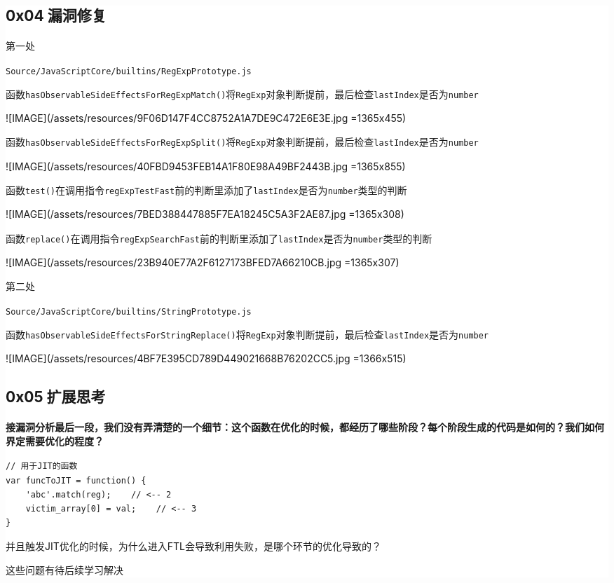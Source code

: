 ## 0x04 漏洞修复
第一处
```
Source/JavaScriptCore/builtins/RegExpPrototype.js
```

函数`hasObservableSideEffectsForRegExpMatch()`将`RegExp`对象判断提前，最后检查`lastIndex`是否为`number`

![IMAGE](/assets/resources/9F06D147F4CC8752A1A7DE9C472E6E3E.jpg =1365x455)

函数`hasObservableSideEffectsForRegExpSplit()`将`RegExp`对象判断提前，最后检查`lastIndex`是否为`number`

![IMAGE](/assets/resources/40FBD9453FEB14A1F80E98A49BF2443B.jpg =1365x855)

函数`test()`在调用指令`regExpTestFast`前的判断里添加了`lastIndex`是否为`number`类型的判断

![IMAGE](/assets/resources/7BED388447885F7EA18245C5A3F2AE87.jpg =1365x308)

函数`replace()`在调用指令`regExpSearchFast`前的判断里添加了`lastIndex`是否为`number`类型的判断

![IMAGE](/assets/resources/23B940E77A2F6127173BFED7A66210CB.jpg =1365x307)

第二处
```
Source/JavaScriptCore/builtins/StringPrototype.js
```

函数`hasObservableSideEffectsForStringReplace()`将`RegExp`对象判断提前，最后检查`lastIndex`是否为`number`

![IMAGE](/assets/resources/4BF7E395CD789D449021668B76202CC5.jpg =1366x515)

## 0x05 扩展思考
**接漏洞分析最后一段，我们没有弄清楚的一个细节：这个函数在优化的时候，都经历了哪些阶段？每个阶段生成的代码是如何的？我们如何界定需要优化的程度？**
```
// 用于JIT的函数
var funcToJIT = function() {
    'abc'.match(reg);    // <-- 2
    victim_array[0] = val;    // <-- 3
}
```

并且触发JIT优化的时候，为什么进入FTL会导致利用失败，是哪个环节的优化导致的？

这些问题有待后续学习解决

